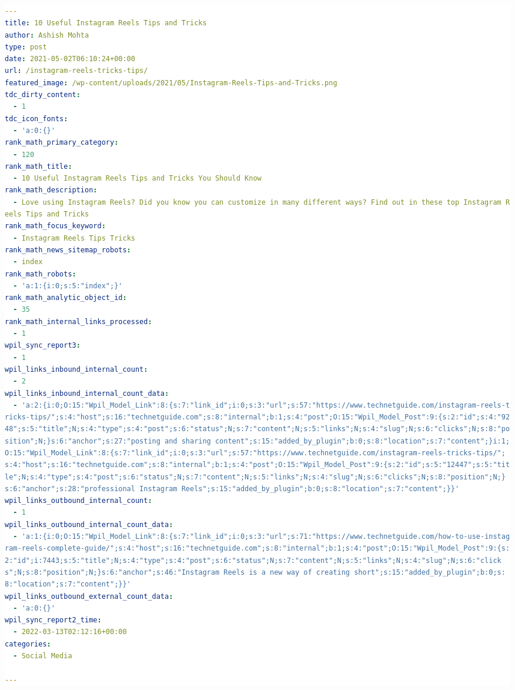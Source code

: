 ```yaml
---
title: 10 Useful Instagram Reels Tips and Tricks
author: Ashish Mohta
type: post
date: 2021-05-02T06:10:24+00:00
url: /instagram-reels-tricks-tips/
featured_image: /wp-content/uploads/2021/05/Instagram-Reels-Tips-and-Tricks.png
tdc_dirty_content:
  - 1
tdc_icon_fonts:
  - 'a:0:{}'
rank_math_primary_category:
  - 120
rank_math_title:
  - 10 Useful Instagram Reels Tips and Tricks You Should Know
rank_math_description:
  - Love using Instagram Reels? Did you know you can customize in many different ways? Find out in these top Instagram Reels Tips and Tricks
rank_math_focus_keyword:
  - Instagram Reels Tips Tricks
rank_math_news_sitemap_robots:
  - index
rank_math_robots:
  - 'a:1:{i:0;s:5:"index";}'
rank_math_analytic_object_id:
  - 35
rank_math_internal_links_processed:
  - 1
wpil_sync_report3:
  - 1
wpil_links_inbound_internal_count:
  - 2
wpil_links_inbound_internal_count_data:
  - 'a:2:{i:0;O:15:"Wpil_Model_Link":8:{s:7:"link_id";i:0;s:3:"url";s:57:"https://www.technetguide.com/instagram-reels-tricks-tips/";s:4:"host";s:16:"technetguide.com";s:8:"internal";b:1;s:4:"post";O:15:"Wpil_Model_Post":9:{s:2:"id";s:4:"9248";s:5:"title";N;s:4:"type";s:4:"post";s:6:"status";N;s:7:"content";N;s:5:"links";N;s:4:"slug";N;s:6:"clicks";N;s:8:"position";N;}s:6:"anchor";s:27:"posting and sharing content";s:15:"added_by_plugin";b:0;s:8:"location";s:7:"content";}i:1;O:15:"Wpil_Model_Link":8:{s:7:"link_id";i:0;s:3:"url";s:57:"https://www.technetguide.com/instagram-reels-tricks-tips/";s:4:"host";s:16:"technetguide.com";s:8:"internal";b:1;s:4:"post";O:15:"Wpil_Model_Post":9:{s:2:"id";s:5:"12447";s:5:"title";N;s:4:"type";s:4:"post";s:6:"status";N;s:7:"content";N;s:5:"links";N;s:4:"slug";N;s:6:"clicks";N;s:8:"position";N;}s:6:"anchor";s:28:"professional Instagram Reels";s:15:"added_by_plugin";b:0;s:8:"location";s:7:"content";}}'
wpil_links_outbound_internal_count:
  - 1
wpil_links_outbound_internal_count_data:
  - 'a:1:{i:0;O:15:"Wpil_Model_Link":8:{s:7:"link_id";i:0;s:3:"url";s:71:"https://www.technetguide.com/how-to-use-instagram-reels-complete-guide/";s:4:"host";s:16:"technetguide.com";s:8:"internal";b:1;s:4:"post";O:15:"Wpil_Model_Post":9:{s:2:"id";i:7443;s:5:"title";N;s:4:"type";s:4:"post";s:6:"status";N;s:7:"content";N;s:5:"links";N;s:4:"slug";N;s:6:"clicks";N;s:8:"position";N;}s:6:"anchor";s:46:"Instagram Reels is a new way of creating short";s:15:"added_by_plugin";b:0;s:8:"location";s:7:"content";}}'
wpil_links_outbound_external_count_data:
  - 'a:0:{}'
wpil_sync_report2_time:
  - 2022-03-13T02:12:16+00:00
categories:
  - Social Media

---
```
